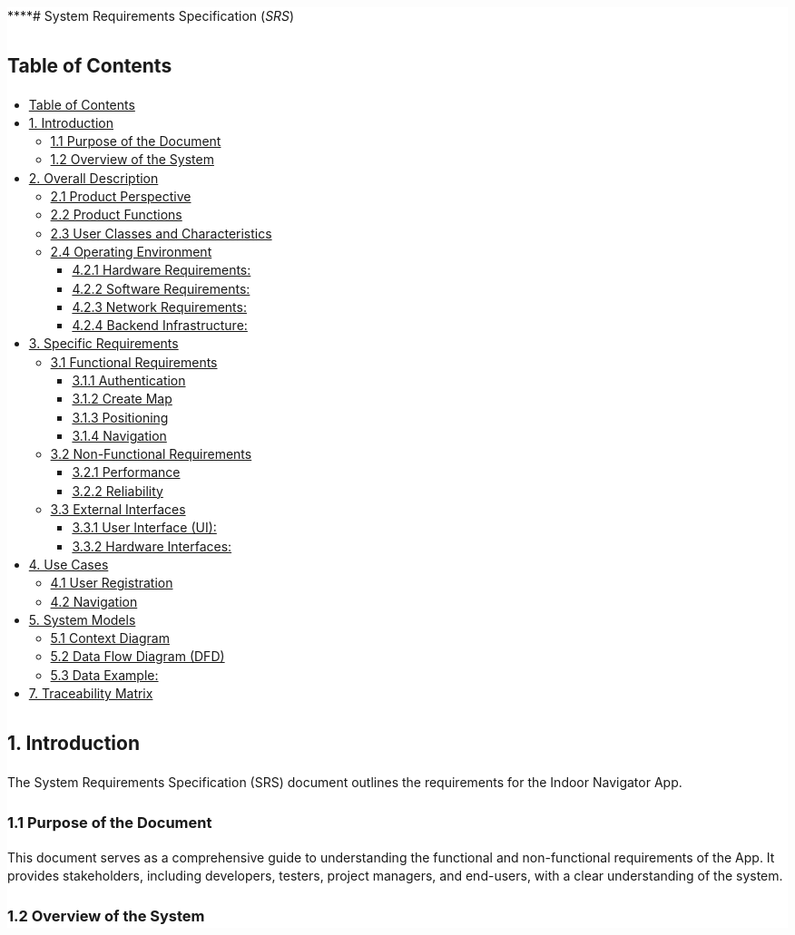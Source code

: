 ****# System Requirements Specification (_SRS_)

## Table of Contents

- [Table of Contents](#table-of-contents)
- [1. Introduction ](#1-introduction-)
  - [1.1 Purpose of the Document](#11-purpose-of-the-document)
  - [1.2 Overview of the System](#12-overview-of-the-system)
- [2. Overall Description ](#2-overall-description-)
  - [2.1 Product Perspective](#21-product-perspective)
  - [2.2 Product Functions](#22-product-functions)
  - [2.3 User Classes and Characteristics](#23-user-classes-and-characteristics)
  - [2.4 Operating Environment](#24-operating-environment)
    - [4.2.1 Hardware Requirements:](#421-hardware-requirements)
    - [4.2.2 Software Requirements:](#422-software-requirements)
    - [4.2.3 Network Requirements:](#423-network-requirements)
    - [4.2.4 Backend Infrastructure:](#424-backend-infrastructure)
- [3. Specific Requirements ](#3-specific-requirements-)
  - [3.1 Functional Requirements](#31-functional-requirements)
    - [3.1.1 Authentication](#311-authentication)
    - [3.1.2 Create Map](#312-create-map)
    - [3.1.3 Positioning](#313-positioning)
    - [3.1.4 Navigation](#314-navigation)
  - [3.2 Non-Functional Requirements](#32-non-functional-requirements)
    - [3.2.1 Performance](#321-performance)
    - [3.2.2 Reliability](#322-reliability)
  - [3.3 External Interfaces](#33-external-interfaces)
    - [3.3.1 User Interface (UI):](#331-user-interface-ui)
    - [3.3.2 Hardware Interfaces:](#332-hardware-interfaces)
- [4. Use Cases ](#4-use-cases-)
  - [4.1 User Registration](#41-user-registration)
  - [4.2 Navigation](#42-navigation)
- [5. System Models ](#5-system-models-)
  - [5.1 Context Diagram](#51-context-diagram)
  - [5.2 Data Flow Diagram (DFD)](#52-data-flow-diagram-dfd)
  - [5.3 Data Example:](#53-data-example)
- [7. Traceability Matrix ](#7-traceability-matrix-)

## 1. Introduction <a name="introduction"></a>

The System Requirements Specification (SRS) document outlines the requirements for the Indoor Navigator App.

### 1.1 Purpose of the Document

This document serves as a comprehensive guide to understanding the functional and non-functional requirements of the App. It provides stakeholders, including developers, testers, project managers, and end-users, with a clear understanding of the system.

### 1.2 Overview of the System
